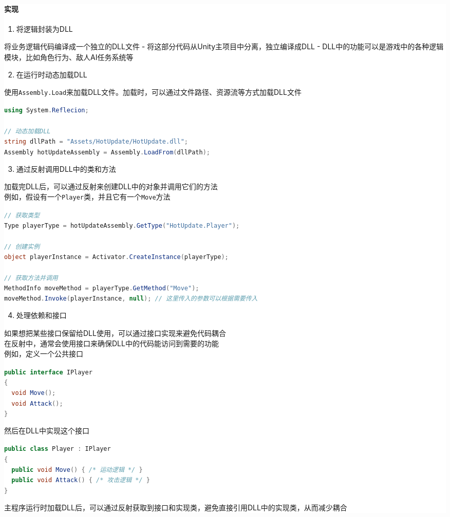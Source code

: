 #### 实现
1. 将逻辑封装为DLL

  将业务逻辑代码编译成一个独立的DLL文件
    - 将这部分代码从Unity主项目中分离，独立编译成DLL
    - DLL中的功能可以是游戏中的各种逻辑模块，比如角色行为、敌人AI任务系统等

2. 在运行时动态加载DLL

  使用`Assembly.Load`来加载DLL文件。加载时，可以通过文件路径、资源流等方式加载DLL文件

  ```cs
  using System.Reflecion;

  // 动态加载DLL
  string dllPath = "Assets/HotUpdate/HotUpdate.dll";
  Assembly hotUpdateAssembly = Assembly.LoadFrom(dllPath);
  ```

3. 通过反射调用DLL中的类和方法

  加载完DLL后，可以通过反射来创建DLL中的对象并调用它们的方法\
  例如，假设有一个`Player`类，并且它有一个`Move`方法
  ```cs
  // 获取类型
  Type playerType = hotUpdateAssembly.GetType("HotUpdate.Player");

  // 创建实例
  object playerInstance = Activator.CreateInstance(playerType);

  // 获取方法并调用
  MethodInfo moveMethod = playerType.GetMethod("Move");
  moveMethod.Invoke(playerInstance, null); // 这里传入的参数可以根据需要传入
  ```

4. 处理依赖和接口

  如果想把某些接口保留给DLL使用，可以通过接口实现来避免代码耦合\
  在反射中，通常会使用接口来确保DLL中的代码能访问到需要的功能\
  例如，定义一个公共接口
  ```cs
  public interface IPlayer
  {
    void Move();
    void Attack();
  }
  ```
  然后在DLL中实现这个接口
  ```cs
  public class Player : IPlayer
  {
    public void Move() { /* 运动逻辑 */ }
    public void Attack() { /* 攻击逻辑 */ }
  }
  ```
  主程序运行时加载DLL后，可以通过反射获取到接口和实现类，避免直接引用DLL中的实现类，从而减少耦合
